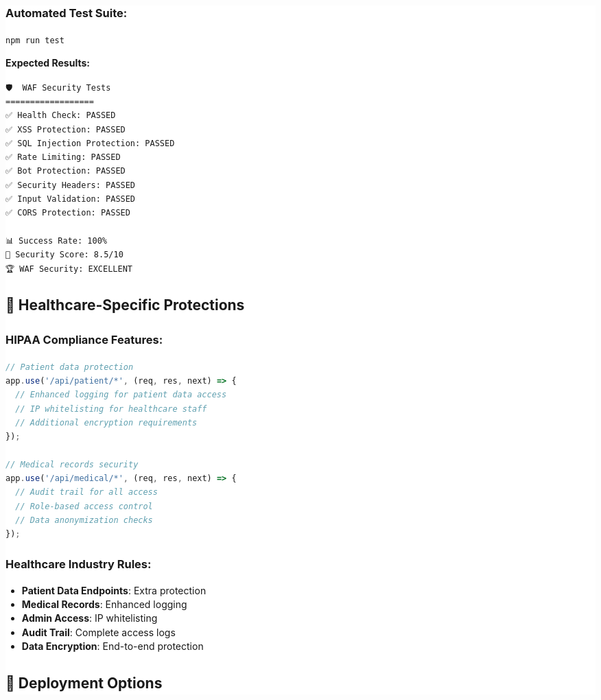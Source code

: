 ### **Automated Test Suite:**
```bash
npm run test
```

**Expected Results:**
```
🛡️  WAF Security Tests
==================
✅ Health Check: PASSED
✅ XSS Protection: PASSED
✅ SQL Injection Protection: PASSED
✅ Rate Limiting: PASSED
✅ Bot Protection: PASSED
✅ Security Headers: PASSED
✅ Input Validation: PASSED
✅ CORS Protection: PASSED

📊 Success Rate: 100%
🎯 Security Score: 8.5/10
🏆 WAF Security: EXCELLENT
```

## 🏥 **Healthcare-Specific Protections**

### **HIPAA Compliance Features:**
```javascript
// Patient data protection
app.use('/api/patient/*', (req, res, next) => {
  // Enhanced logging for patient data access
  // IP whitelisting for healthcare staff
  // Additional encryption requirements
});

// Medical records security
app.use('/api/medical/*', (req, res, next) => {
  // Audit trail for all access
  // Role-based access control
  // Data anonymization checks
});
```

### **Healthcare Industry Rules:**
- **Patient Data Endpoints**: Extra protection
- **Medical Records**: Enhanced logging
- **Admin Access**: IP whitelisting
- **Audit Trail**: Complete access logs
- **Data Encryption**: End-to-end protection

## 🚀 **Deployment Options**
